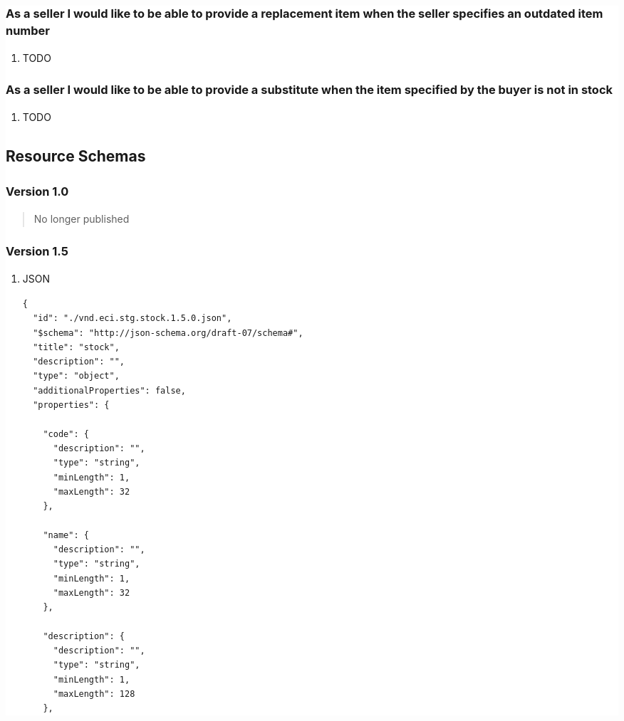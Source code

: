 
### As a seller I would like to be able to provide a replacement item when the seller specifies an outdated item number

1.  TODO


### As a seller I would like to be able to provide a substitute when the item specified by the buyer is not in stock

1.  TODO


## Resource Schemas


### Version 1.0

> No longer published


### Version 1.5

1.  JSON

        {
          "id": "./vnd.eci.stg.stock.1.5.0.json",
          "$schema": "http://json-schema.org/draft-07/schema#",
          "title": "stock",
          "description": "",
          "type": "object",
          "additionalProperties": false,
          "properties": {

            "code": {
              "description": "",
              "type": "string",
              "minLength": 1,
              "maxLength": 32
            },

            "name": {
              "description": "",
              "type": "string",
              "minLength": 1,
              "maxLength": 32
            },

            "description": {
              "description": "",
              "type": "string",
              "minLength": 1,
              "maxLength": 128
            },
